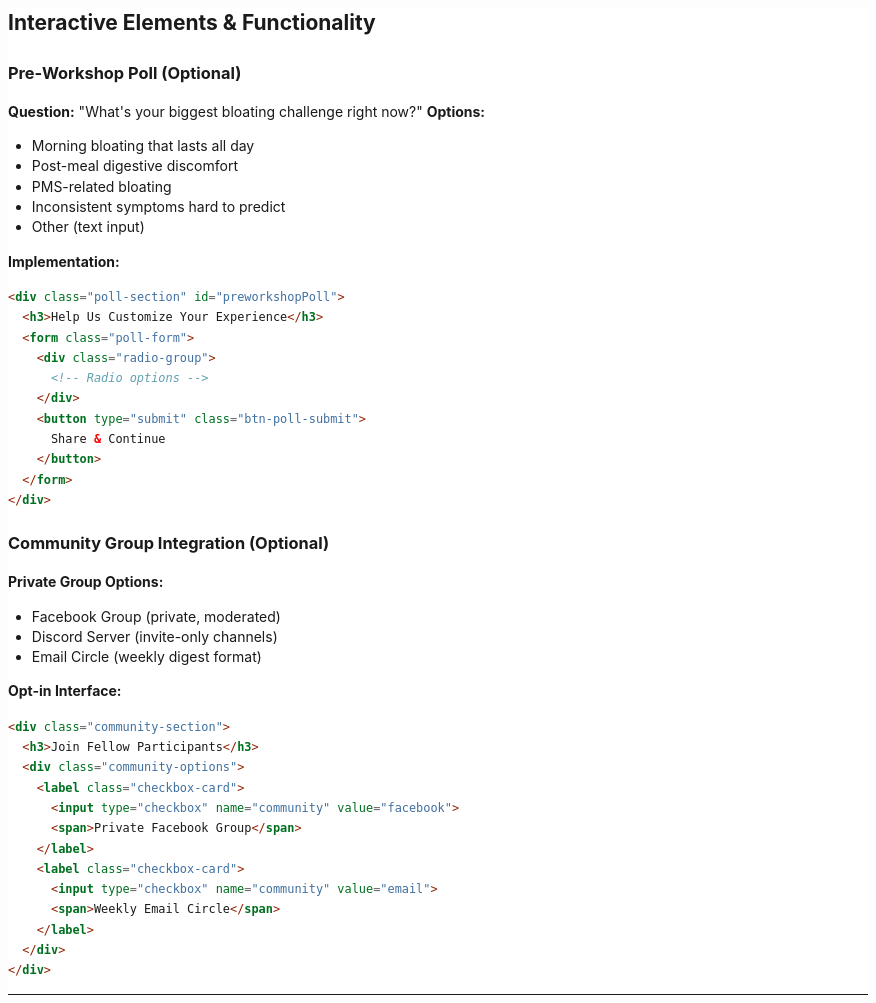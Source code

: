 
## Interactive Elements & Functionality

### Pre-Workshop Poll (Optional)
**Question:** "What's your biggest bloating challenge right now?"
**Options:**
- Morning bloating that lasts all day
- Post-meal digestive discomfort  
- PMS-related bloating
- Inconsistent symptoms hard to predict
- Other (text input)

**Implementation:**
```html
<div class="poll-section" id="preworkshopPoll">
  <h3>Help Us Customize Your Experience</h3>
  <form class="poll-form">
    <div class="radio-group">
      <!-- Radio options -->
    </div>
    <button type="submit" class="btn-poll-submit">
      Share & Continue
    </button>
  </form>
</div>
```

### Community Group Integration (Optional)
**Private Group Options:**
- Facebook Group (private, moderated)
- Discord Server (invite-only channels)
- Email Circle (weekly digest format)

**Opt-in Interface:**
```html
<div class="community-section">
  <h3>Join Fellow Participants</h3>
  <div class="community-options">
    <label class="checkbox-card">
      <input type="checkbox" name="community" value="facebook">
      <span>Private Facebook Group</span>
    </label>
    <label class="checkbox-card">
      <input type="checkbox" name="community" value="email">
      <span>Weekly Email Circle</span>
    </label>
  </div>
</div>
```

---
